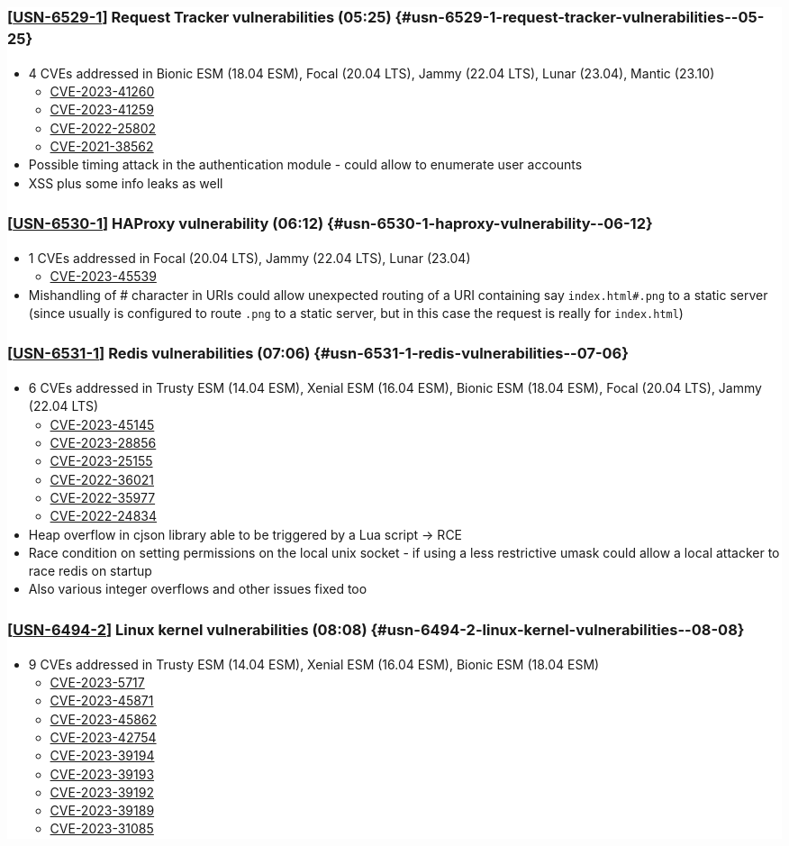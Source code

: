 
### [[USN-6529-1](https://ubuntu.com/security/notices/USN-6529-1)] Request Tracker vulnerabilities (05:25) {#usn-6529-1-request-tracker-vulnerabilities--05-25}

-   4 CVEs addressed in Bionic ESM (18.04 ESM), Focal (20.04 LTS), Jammy (22.04 LTS), Lunar (23.04), Mantic (23.10)
    -   [CVE-2023-41260](https://ubuntu.com/security/CVE-2023-41260) <!-- medium -->
    -   [CVE-2023-41259](https://ubuntu.com/security/CVE-2023-41259) <!-- medium -->
    -   [CVE-2022-25802](https://ubuntu.com/security/CVE-2022-25802) <!-- medium -->
    -   [CVE-2021-38562](https://ubuntu.com/security/CVE-2021-38562) <!-- low -->
-   Possible timing attack in the authentication module - could allow to enumerate
    user accounts
-   XSS plus some info leaks as well


### [[USN-6530-1](https://ubuntu.com/security/notices/USN-6530-1)] HAProxy vulnerability (06:12) {#usn-6530-1-haproxy-vulnerability--06-12}

-   1 CVEs addressed in Focal (20.04 LTS), Jammy (22.04 LTS), Lunar (23.04)
    -   [CVE-2023-45539](https://ubuntu.com/security/CVE-2023-45539) <!-- medium -->
-   Mishandling of # character in URIs could allow unexpected routing of a URI
    containing say `index.html#.png` to a static server (since usually is configured
    to route `.png` to a static server, but in this case the request is really for
    `index.html`)


### [[USN-6531-1](https://ubuntu.com/security/notices/USN-6531-1)] Redis vulnerabilities (07:06) {#usn-6531-1-redis-vulnerabilities--07-06}

-   6 CVEs addressed in Trusty ESM (14.04 ESM), Xenial ESM (16.04 ESM), Bionic ESM (18.04 ESM), Focal (20.04 LTS), Jammy (22.04 LTS)
    -   [CVE-2023-45145](https://ubuntu.com/security/CVE-2023-45145) <!-- medium -->
    -   [CVE-2023-28856](https://ubuntu.com/security/CVE-2023-28856) <!-- medium -->
    -   [CVE-2023-25155](https://ubuntu.com/security/CVE-2023-25155) <!-- medium -->
    -   [CVE-2022-36021](https://ubuntu.com/security/CVE-2022-36021) <!-- medium -->
    -   [CVE-2022-35977](https://ubuntu.com/security/CVE-2022-35977) <!-- medium -->
    -   [CVE-2022-24834](https://ubuntu.com/security/CVE-2022-24834) <!-- medium -->
-   Heap overflow in cjson library able to be triggered by a Lua script -&gt; RCE
-   Race condition on setting permissions on the local unix socket - if using a
    less restrictive umask could allow a local attacker to race redis on startup
-   Also various integer overflows and other issues fixed too


### [[USN-6494-2](https://ubuntu.com/security/notices/USN-6494-2)] Linux kernel vulnerabilities (08:08) {#usn-6494-2-linux-kernel-vulnerabilities--08-08}

-   9 CVEs addressed in Trusty ESM (14.04 ESM), Xenial ESM (16.04 ESM), Bionic ESM (18.04 ESM)
    -   [CVE-2023-5717](https://ubuntu.com/security/CVE-2023-5717) <!-- medium -->
    -   [CVE-2023-45871](https://ubuntu.com/security/CVE-2023-45871) <!-- medium -->
    -   [CVE-2023-45862](https://ubuntu.com/security/CVE-2023-45862) <!-- medium -->
    -   [CVE-2023-42754](https://ubuntu.com/security/CVE-2023-42754) <!-- medium -->
    -   [CVE-2023-39194](https://ubuntu.com/security/CVE-2023-39194) <!-- medium -->
    -   [CVE-2023-39193](https://ubuntu.com/security/CVE-2023-39193) <!-- medium -->
    -   [CVE-2023-39192](https://ubuntu.com/security/CVE-2023-39192) <!-- medium -->
    -   [CVE-2023-39189](https://ubuntu.com/security/CVE-2023-39189) <!-- medium -->
    -   [CVE-2023-31085](https://ubuntu.com/security/CVE-2023-31085) <!-- low -->
